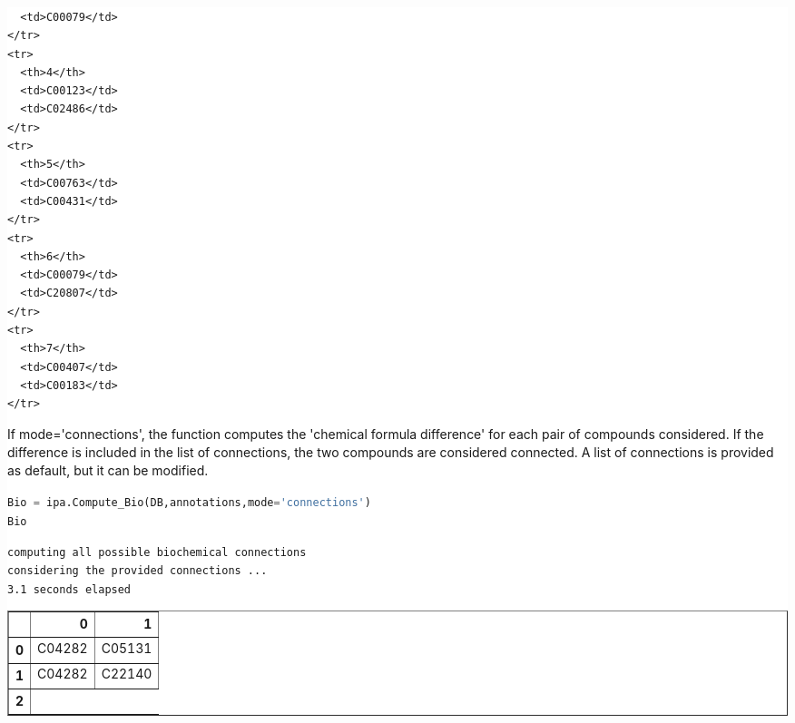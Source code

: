       <td>C00079</td>
    </tr>
    <tr>
      <th>4</th>
      <td>C00123</td>
      <td>C02486</td>
    </tr>
    <tr>
      <th>5</th>
      <td>C00763</td>
      <td>C00431</td>
    </tr>
    <tr>
      <th>6</th>
      <td>C00079</td>
      <td>C20807</td>
    </tr>
    <tr>
      <th>7</th>
      <td>C00407</td>
      <td>C00183</td>
    </tr>
  </tbody>
</table>
</div>



If mode='connections', the function computes the 'chemical formula difference' for each pair of compounds considered. If the difference is included in the list of connections, the two compounds are considered connected.
A list of connections is provided as default, but it can be modified.


```python
Bio = ipa.Compute_Bio(DB,annotations,mode='connections')
Bio
```

    computing all possible biochemical connections
    considering the provided connections ...
    3.1 seconds elapsed





<div>
<table border="1" class="dataframe">
  <thead>
    <tr style="text-align: right;">
      <th></th>
      <th>0</th>
      <th>1</th>
    </tr>
  </thead>
  <tbody>
    <tr>
      <th>0</th>
      <td>C04282</td>
      <td>C05131</td>
    </tr>
    <tr>
      <th>1</th>
      <td>C04282</td>
      <td>C22140</td>
    </tr>
    <tr>
      <th>2</th>